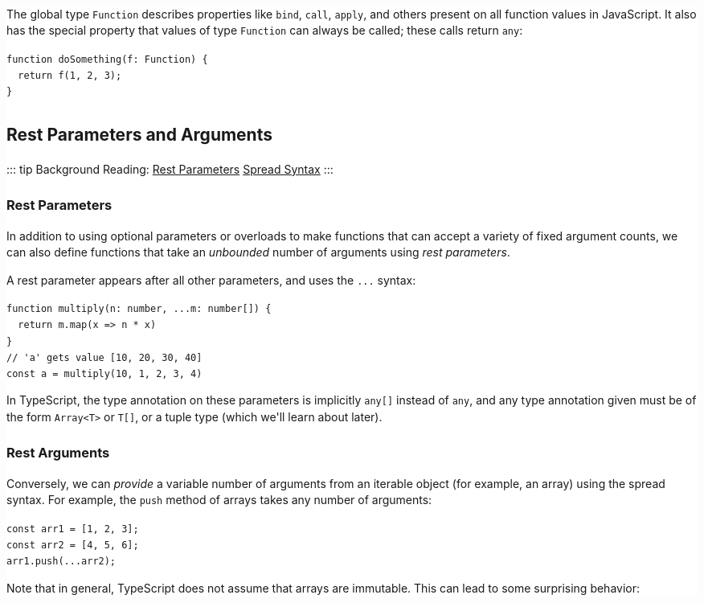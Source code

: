 The global type `Function` describes properties like `bind`, `call`, `apply`, and others present on all function values in JavaScript.
It also has the special property that values of type `Function` can always be called; these calls return `any`:

```ts:no-v-pre twoslash
function doSomething(f: Function) {
  return f(1, 2, 3);
}
```

## Rest Parameters and Arguments

::: tip
Background Reading:
[Rest Parameters](https://developer.mozilla.org/en-US/docs/Web/JavaScript/Reference/Functions/rest_parameters)
[Spread Syntax](https://developer.mozilla.org/en-US/docs/Web/JavaScript/Reference/Operators/Spread_syntax)
:::

### Rest Parameters

In addition to using optional parameters or overloads to make functions that can accept a variety of fixed argument counts, we can also define functions that take an _unbounded_ number of arguments using _rest parameters_.

A rest parameter appears after all other parameters, and uses the `...` syntax:

```ts:no-v-pre twoslash
function multiply(n: number, ...m: number[]) {
  return m.map(x => n * x)
}
// 'a' gets value [10, 20, 30, 40]
const a = multiply(10, 1, 2, 3, 4)
```

In TypeScript, the type annotation on these parameters is implicitly `any[]` instead of `any`, and any type annotation given must be of the form `Array<T>` or `T[]`, or a tuple type (which we'll learn about later).

### Rest Arguments

Conversely, we can _provide_ a variable number of arguments from an iterable object (for example, an array) using the spread syntax.
For example, the `push` method of arrays takes any number of arguments:

```ts:no-v-pre twoslash
const arr1 = [1, 2, 3];
const arr2 = [4, 5, 6];
arr1.push(...arr2);
```

Note that in general, TypeScript does not assume that arrays are immutable.
This can lead to some surprising behavior:
